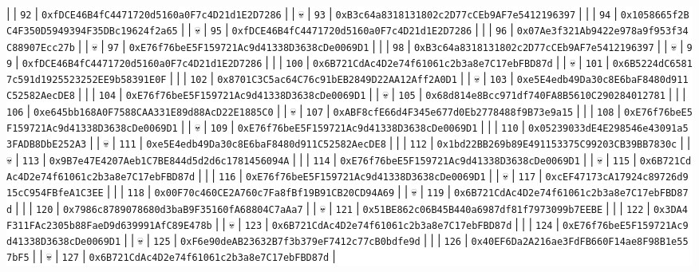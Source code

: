 |  | `92` | `0xfDCE46B4fC4471720d5160a0F7c4D21d1E2D7286` |
| 💀 | `93` | `0xB3c64a8318131802c2D77cCEb9AF7e5412196397` |
|  | `94` | `0x1058665f2BC4F350D5949394F35DBc19624f2a65` |
| 💀 | `95` | `0xfDCE46B4fC4471720d5160a0F7c4D21d1E2D7286` |
|  | `96` | `0x07Ae3f321Ab9422e978a9f953f34C88907Ecc27b` |
| 💀 | `97` | `0xE76f76beE5F159721Ac9d41338D3638cDe0069D1` |
|  | `98` | `0xB3c64a8318131802c2D77cCEb9AF7e5412196397` |
| 💀 | `99` | `0xfDCE46B4fC4471720d5160a0F7c4D21d1E2D7286` |
|  | `100` | `0x6B721CdAc4D2e74f61061c2b3a8e7C17ebFBD87d` |
| 💀 | `101` | `0x6B5224dC65817c591d1925523252EE9b58391E0F` |
|  | `102` | `0x8701C3C5ac64C76c91bEB2849D22AA12Aff2A0D1` |
| 💀 | `103` | `0xe5E4edb49Da30c8E6baF8480d911C52582AecDE8` |
|  | `104` | `0xE76f76beE5F159721Ac9d41338D3638cDe0069D1` |
| 💀 | `105` | `0x68d814e8Bcc971df740FA8B5610C290284012781` |
|  | `106` | `0xe645bb168A0F7588CAA331E89d88AcD22E1885C0` |
| 💀 | `107` | `0xABF8cfE66d4F345e677d0Eb2778488f9B73e9a15` |
|  | `108` | `0xE76f76beE5F159721Ac9d41338D3638cDe0069D1` |
| 💀 | `109` | `0xE76f76beE5F159721Ac9d41338D3638cDe0069D1` |
|  | `110` | `0x05239033dE4E298546e43091a53FADB8DbE252A3` |
| 💀 | `111` | `0xe5E4edb49Da30c8E6baF8480d911C52582AecDE8` |
|  | `112` | `0x1bd22BB269b89E491153375C99203CB39BB7830c` |
| 💀 | `113` | `0x9B7e47E4207Aeb1C7BE844d5d2d6c1781456094A` |
|  | `114` | `0xE76f76beE5F159721Ac9d41338D3638cDe0069D1` |
| 💀 | `115` | `0x6B721CdAc4D2e74f61061c2b3a8e7C17ebFBD87d` |
|  | `116` | `0xE76f76beE5F159721Ac9d41338D3638cDe0069D1` |
| 💀 | `117` | `0xcEF47173cA17924c89726d915cC954FBfeA1C3EE` |
|  | `118` | `0x00F70c460CE2A760c7Fa8fBf19B91CB20CD94A69` |
| 💀 | `119` | `0x6B721CdAc4D2e74f61061c2b3a8e7C17ebFBD87d` |
|  | `120` | `0x7986c8789078680d3baB9F35160fA68804C7aAa7` |
| 💀 | `121` | `0x51BE862c06B45B440a6987df81f7973099b7EEBE` |
|  | `122` | `0x3DA4F311FAc2305b88FaeD9d639991AfC89E478b` |
| 💀 | `123` | `0x6B721CdAc4D2e74f61061c2b3a8e7C17ebFBD87d` |
|  | `124` | `0xE76f76beE5F159721Ac9d41338D3638cDe0069D1` |
| 💀 | `125` | `0xF6e90deAB23632B7f3b379eF7412c77cB0bdfe9d` |
|  | `126` | `0x40EF6Da2A216ae3FdFB660F14ae8F98B1e557bF5` |
| 💀 | `127` | `0x6B721CdAc4D2e74f61061c2b3a8e7C17ebFBD87d` |
